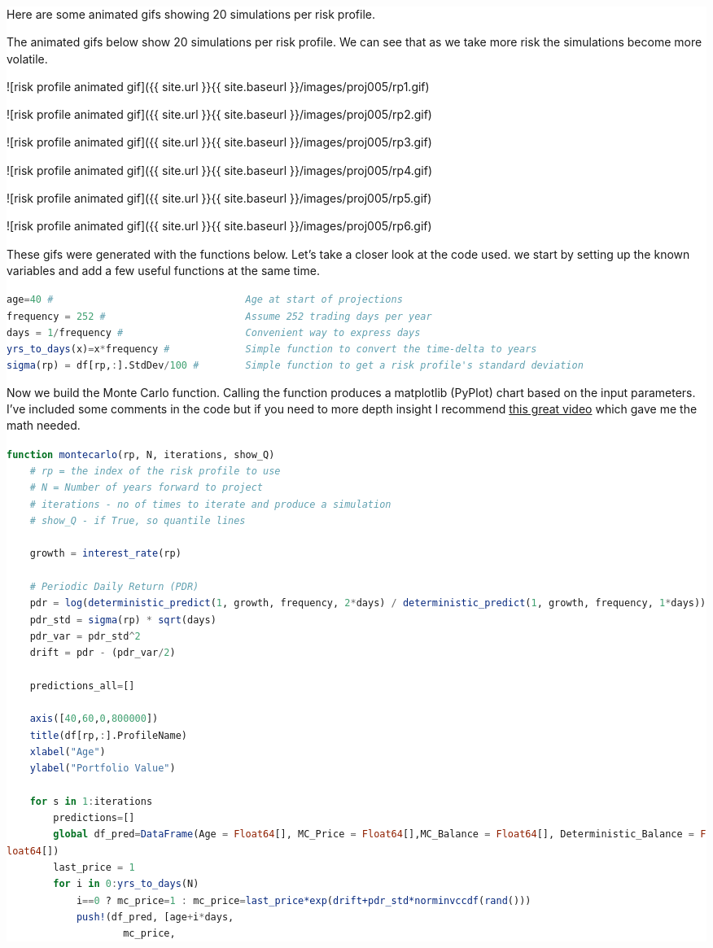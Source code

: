 Here are some animated gifs showing 20 simulations per risk profile.

The animated gifs below show 20 simulations per risk profile. We can see that as we take more risk the simulations become more volatile.

![risk profile animated gif]({{ site.url }}{{ site.baseurl }}/images/proj005/rp1.gif)

![risk profile animated gif]({{ site.url }}{{ site.baseurl }}/images/proj005/rp2.gif)

![risk profile animated gif]({{ site.url }}{{ site.baseurl }}/images/proj005/rp3.gif)

![risk profile animated gif]({{ site.url }}{{ site.baseurl }}/images/proj005/rp4.gif)

![risk profile animated gif]({{ site.url }}{{ site.baseurl }}/images/proj005/rp5.gif)

![risk profile animated gif]({{ site.url }}{{ site.baseurl }}/images/proj005/rp6.gif)

These gifs were generated with the functions below.  Let’s take a closer look at the code used.  we start by setting up the known variables and add a few useful functions at the same time.

```julia
age=40 #                                 Age at start of projections
frequency = 252 #                        Assume 252 trading days per year
days = 1/frequency #                     Convenient way to express days
yrs_to_days(x)=x*frequency #             Simple function to convert the time-delta to years
sigma(rp) = df[rp,:].StdDev/100 #        Simple function to get a risk profile's standard deviation
```

Now we build the Monte Carlo function. Calling the function produces a matplotlib (PyPlot) chart based on the input parameters.  I’ve included some comments in the code but if you need to more depth insight I recommend [this great video](https://www.youtube.com/watch?v=3gcLRU24-w0&t=208s) which gave me the math needed. 


```julia
function montecarlo(rp, N, iterations, show_Q)
    # rp = the index of the risk profile to use
    # N = Number of years forward to project
    # iterations - no of times to iterate and produce a simulation
    # show_Q - if True, so quantile lines
    
    growth = interest_rate(rp)
    
    # Periodic Daily Return (PDR)
    pdr = log(deterministic_predict(1, growth, frequency, 2*days) / deterministic_predict(1, growth, frequency, 1*days))
    pdr_std = sigma(rp) * sqrt(days)
    pdr_var = pdr_std^2
    drift = pdr - (pdr_var/2)
    
    predictions_all=[]
    
    axis([40,60,0,800000])
    title(df[rp,:].ProfileName)
    xlabel("Age")
    ylabel("Portfolio Value")
    
    for s in 1:iterations
        predictions=[]
        global df_pred=DataFrame(Age = Float64[], MC_Price = Float64[],MC_Balance = Float64[], Deterministic_Balance = Float64[])
        last_price = 1
        for i in 0:yrs_to_days(N)
            i==0 ? mc_price=1 : mc_price=last_price*exp(drift+pdr_std*norminvccdf(rand()))
            push!(df_pred, [age+i*days,
                    mc_price,
```
